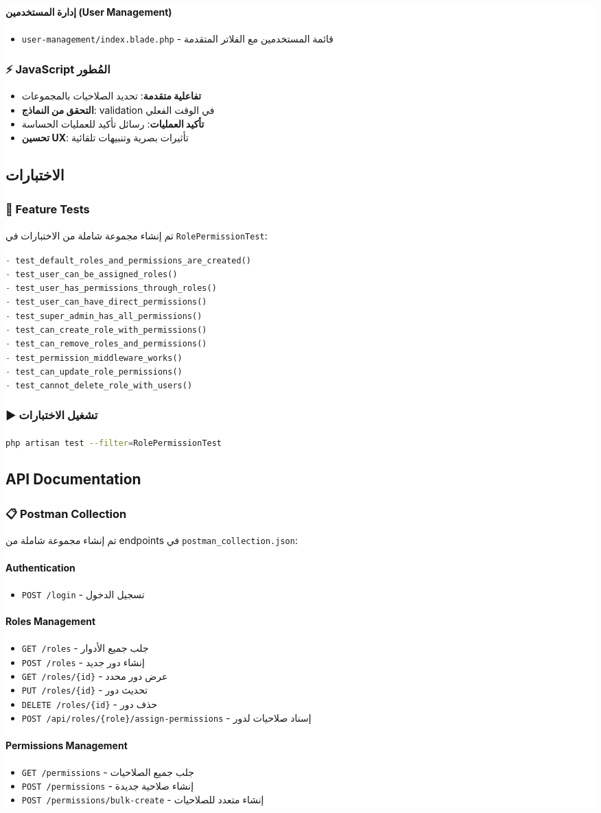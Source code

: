 #### إدارة المستخدمين (User Management)
- `user-management/index.blade.php` - قائمة المستخدمين مع الفلاتر المتقدمة

### ⚡ JavaScript المُطور
- **تفاعلية متقدمة**: تحديد الصلاحيات بالمجموعات
- **التحقق من النماذج**: validation في الوقت الفعلي
- **تأكيد العمليات**: رسائل تأكيد للعمليات الحساسة
- **تحسين UX**: تأثيرات بصرية وتنبيهات تلقائية

## الاختبارات

### 🧪 Feature Tests
تم إنشاء مجموعة شاملة من الاختبارات في `RolePermissionTest`:

```php
- test_default_roles_and_permissions_are_created()
- test_user_can_be_assigned_roles()
- test_user_has_permissions_through_roles()
- test_user_can_have_direct_permissions()
- test_super_admin_has_all_permissions()
- test_can_create_role_with_permissions()
- test_can_remove_roles_and_permissions()
- test_permission_middleware_works()
- test_can_update_role_permissions()
- test_cannot_delete_role_with_users()
```

### ▶️ تشغيل الاختبارات
```bash
php artisan test --filter=RolePermissionTest
```

## API Documentation

### 📋 Postman Collection
تم إنشاء مجموعة شاملة من endpoints في `postman_collection.json`:

#### Authentication
- `POST /login` - تسجيل الدخول

#### Roles Management
- `GET /roles` - جلب جميع الأدوار
- `POST /roles` - إنشاء دور جديد
- `GET /roles/{id}` - عرض دور محدد
- `PUT /roles/{id}` - تحديث دور
- `DELETE /roles/{id}` - حذف دور
- `POST /api/roles/{role}/assign-permissions` - إسناد صلاحيات لدور

#### Permissions Management
- `GET /permissions` - جلب جميع الصلاحيات
- `POST /permissions` - إنشاء صلاحية جديدة
- `POST /permissions/bulk-create` - إنشاء متعدد للصلاحيات
